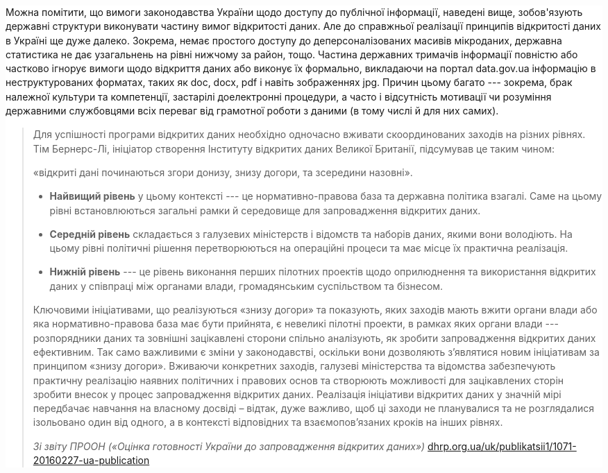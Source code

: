 Можна помітити, що вимоги законодавства України щодо доступу до публічної інформації,
наведені вище, зобов'язують державні структури виконувати частину вимог відкритості даних.
Але до справжньої реалізації принципів відкритості даних в Україні ще дуже далеко.
Зокрема, немає простого доступу до деперсоналізованих масивів мікроданих,
державна статистика не дає узагальнень на рівні нижчому за район, тощо.
Частина державних тримачів інформації повністю або частково ігнорує вимоги
щодо відкриття даних або виконує їх формально, викладаючи на портал data.gov.ua
інформацію в неструктурованих форматах, таких як  doc, docx, pdf і навіть зображеннях jpg.
Причин цьому багато --- зокрема, брак належної культури та компетенції, застарілі доелектронні процедури,
а часто і відсутність мотивації чи розуміння державними службовцями всіх переваг від грамотної роботи з даними
(в тому числі й для них самих). 

> Для успішності програми відкритих даних необхідно одночасно вживати
> скоординованих заходів на різних рівнях. Тім Бернерс-Лі, ініціатор
> створення Інституту відкритих даних Великої Британії, підсумував це
> таким чином:
>
> «відкриті дані починаються згори донизу, знизу догори, та зсередини
> назовні».
>
> + **Найвищий рівень** у цьому контексті --- це нормативно-правова база та
>   державна політика взагалі. Саме на цьому рівні встановлюються загальні
>   рамки й середовище для запровадження відкритих даних.
>
> + **Середній рівень** складається з галузевих міністерств і відомств та
>   наборів даних, якими вони володіють. На цьому рівні політичні рішення
>   перетворюються на операційні процеси та має місце їх практична
>   реалізація.
>
> + **Нижній рівень** --- це рівень виконання перших пілотних проектів щодо
>   оприлюднення та використання відкритих даних у співпраці між органами
>   влади, громадянським суспільством та бізнесом.
>
> Ключовими ініціативами, що реалізуються «знизу догори» та показують,
яких заходів мають вжити органи влади або яка нормативно-правова база
має бути прийнята, є невеликі пілотні проекти, в рамках яких органи
влади --- розпорядники даних та зовнішні зацікавлені сторони спільно
аналізують, як зробити запровадження відкритих даних ефективним. Так
само важливими є зміни у законодавстві, оскільки вони дозволяють
з’являтися новим ініціативам за принципом «знизу догори». Вживаючи
конкретних заходів, галузеві міністерства та відомства забезпечують
практичну реалізацію наявних політичних і правових основ та створюють
можливості для зацікавлених сторін зробити внесок у процес запровадження
відкритих даних. Реалізація ініціативи відкритих даних у значній мірі
передбачає навчання на власному досвіді – відтак, дуже важливо, щоб ці
заходи не планувалися та не розглядалися ізольовано один від одного, а в
контексті відповідних та взаємопов’язаних кроків на інших рівнях.
>
> *Зі звіту ПРООН («Оцінка готовності України до запровадження відкритих даних»)*
[dhrp.org.ua/uk/publikatsii1/1071-20160227-ua-publication](http://dhrp.org.ua/uk/publikatsii1/1071-20160227-ua-publication)
